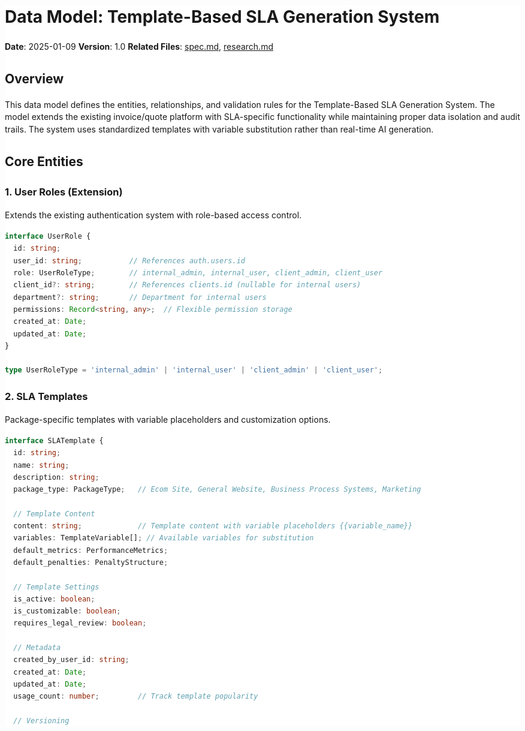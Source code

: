 # Data Model: Template-Based SLA Generation System

**Date**: 2025-01-09
**Version**: 1.0
**Related Files**: [spec.md](./spec.md), [research.md](./research.md)

## Overview

This data model defines the entities, relationships, and validation rules for the Template-Based SLA Generation System. The model extends the existing invoice/quote platform with SLA-specific functionality while maintaining proper data isolation and audit trails. The system uses standardized templates with variable substitution rather than real-time AI generation.

## Core Entities

### 1. User Roles (Extension)

Extends the existing authentication system with role-based access control.

```typescript
interface UserRole {
  id: string;
  user_id: string;           // References auth.users.id
  role: UserRoleType;        // internal_admin, internal_user, client_admin, client_user
  client_id?: string;        // References clients.id (nullable for internal users)
  department?: string;       // Department for internal users
  permissions: Record<string, any>;  // Flexible permission storage
  created_at: Date;
  updated_at: Date;
}

type UserRoleType = 'internal_admin' | 'internal_user' | 'client_admin' | 'client_user';
```

### 2. SLA Templates

Package-specific templates with variable placeholders and customization options.

```typescript
interface SLATemplate {
  id: string;
  name: string;
  description: string;
  package_type: PackageType;   // Ecom Site, General Website, Business Process Systems, Marketing

  // Template Content
  content: string;             // Template content with variable placeholders {{variable_name}}
  variables: TemplateVariable[]; // Available variables for substitution
  default_metrics: PerformanceMetrics;
  default_penalties: PenaltyStructure;

  // Template Settings
  is_active: boolean;
  is_customizable: boolean;
  requires_legal_review: boolean;

  // Metadata
  created_by_user_id: string;
  created_at: Date;
  updated_at: Date;
  usage_count: number;         // Track template popularity

  // Versioning
```